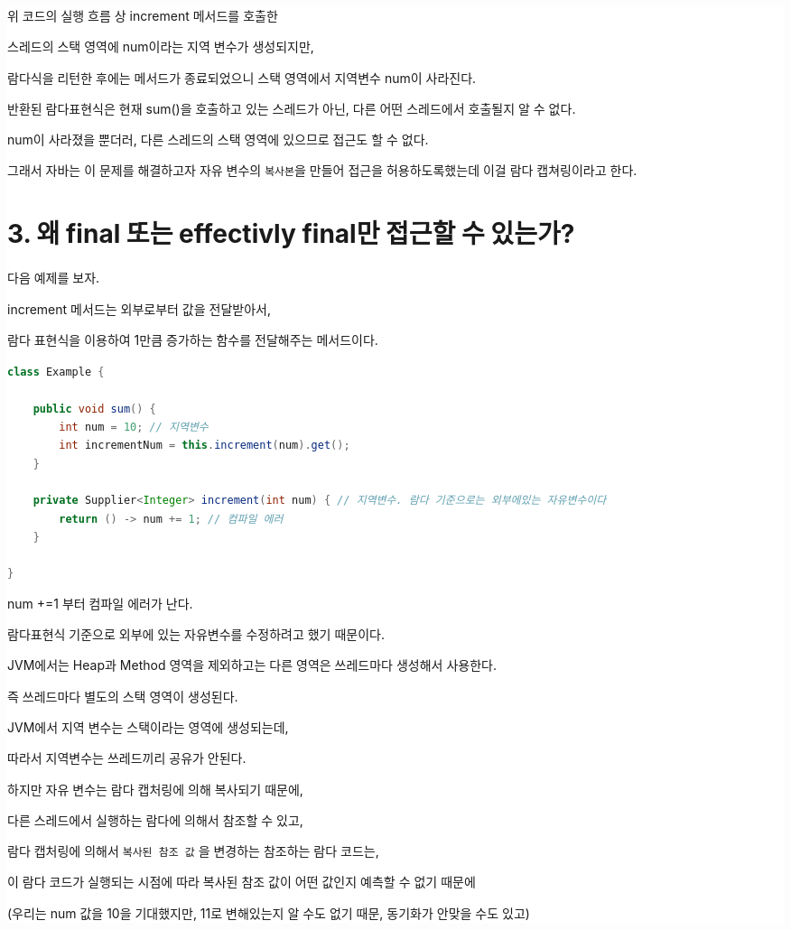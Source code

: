 위 코드의 실행 흐름 상 increment 메서드를 호출한 

스레드의 스택 영역에 num이라는 지역 변수가 생성되지만,

람다식을 리턴한 후에는 메서드가 종료되었으니 스택 영역에서 지역변수 num이 사라진다. 

반환된 람다표현식은 현재 sum()을 호출하고 있는 스레드가 아닌, 다른 어떤 스레드에서 호출될지 알 수 없다.

num이 사라졌을 뿐더러, 다른 스레드의 스택 영역에 있으므로 접근도 할 수 없다.

그래서 자바는 이 문제를 해결하고자 자유 변수의 `복사본`을 만들어 접근을 허용하도록했는데 이걸 람다 캡쳐링이라고 한다.

# 3. 왜 final 또는 effectivly final만 접근할 수 있는가?



다음 예제를 보자.

increment 메서드는 외부로부터 값을 전달받아서, 

람다 표현식을 이용하여 1만큼 증가하는 함수를 전달해주는 메서드이다.

```java
class Example {
  
    public void sum() {
        int num = 10; // 지역변수 
        int incrementNum = this.increment(num).get();
    }

    private Supplier<Integer> increment(int num) { // 지역변수. 람다 기준으로는 외부에있는 자유변수이다
        return () -> num += 1; // 컴파일 에러
    }

}
```

num +=1 부터 컴파일 에러가 난다.

람다표현식 기준으로 외부에 있는 자유변수를 수정하려고 했기 때문이다. 



JVM에서는 Heap과 Method 영역을 제외하고는 다른 영역은 쓰레드마다 생성해서 사용한다.

즉 쓰레드마다 별도의 스택 영역이 생성된다. 

JVM에서 지역 변수는 스택이라는 영역에 생성되는데,

따라서 지역변수는 쓰레드끼리 공유가 안된다.



하지만 자유 변수는 람다 캡처링에 의해 복사되기 때문에, 

다른 스레드에서 실행하는 람다에 의해서 참조할 수 있고,

람다 캡처링에 의해서 `복사된 참조 값` 을 변경하는 참조하는 람다 코드는,

이 람다 코드가 실행되는 시점에 따라 복사된 참조 값이 어떤 값인지 예측할 수 없기 때문에 

(우리는 num 값을 10을 기대했지만, 11로 변해있는지 알 수도 없기 때문,  동기화가 안맞을 수도 있고)  
